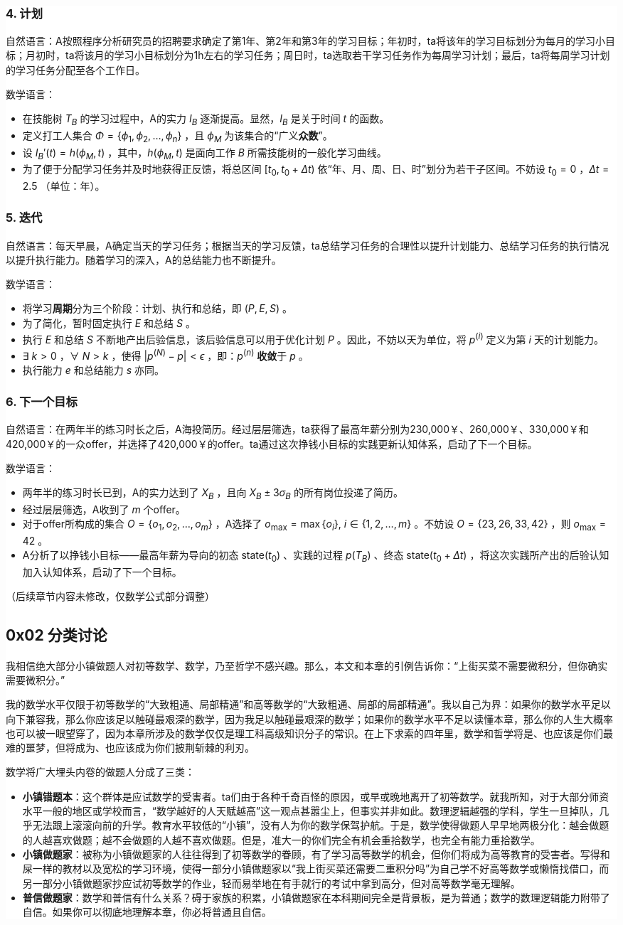 ### 4. 计划

自然语言：A按照程序分析研究员的招聘要求确定了第1年、第2年和第3年的学习目标；年初时，ta将该年的学习目标划分为每月的学习小目标；月初时，ta将该月的学习小目标划分为1h左右的学习任务；周日时，ta选取若干学习任务作为每周学习计划；最后，ta将每周学习计划的学习任务分配至各个工作日。

数学语言：

- 在技能树 $T_B$ 的学习过程中，A的实力 $I_B$ 逐渐提高。显然，$I_B$ 是关于时间 $t$ 的函数。
- 定义打工人集合 $\Phi = \left\{ \phi_1, \phi_2, \ldots, \phi_n \right\}$ ，且 $\phi_M$ 为该集合的“广义**众数**”。
- 设 $I_B'(t) = h \left( \phi_M, t \right)$ ，其中，$h \left( \phi_M, t \right)$ 是面向工作 $B$ 所需技能树的一般化学习曲线。
- 为了便于分配学习任务并及时地获得正反馈，将总区间 $\left[ t_0, t_0 + \Delta t \right)$ 依“年、月、周、日、时”划分为若干子区间。不妨设 $t_0 = 0$ ，$\Delta t = 2.5$ （单位：年）。

### 5. 迭代

自然语言：每天早晨，A确定当天的学习任务；根据当天的学习反馈，ta总结学习任务的合理性以提升计划能力、总结学习任务的执行情况以提升执行能力。随着学习的深入，A的总结能力也不断提升。

数学语言：

- 将学习**周期**分为三个阶段：计划、执行和总结，即 $\left( P, E, S \right)$ 。
- 为了简化，暂时固定执行 $E$ 和总结 $S$ 。
- 执行 $E$ 和总结 $S$ 不断地产出后验信息，该后验信息可以用于优化计划 $P$ 。因此，不妨以天为单位，将 $p^{(i)}$ 定义为第 $i$ 天的计划能力。
- $\exists\ k > 0$ ，$\forall\ N > k$ ，使得 $\left| p^{(N)} - p \right| < \epsilon$ ，即：$p^{(n)}$ **收敛**于 $p$ 。
- 执行能力 $e$ 和总结能力 $s$ 亦同。

### 6. 下一个目标

自然语言：在两年半的练习时长之后，A海投简历。经过层层筛选，ta获得了最高年薪分别为230,000￥、260,000￥、330,000￥和420,000￥的一众offer，并选择了420,000￥的offer。ta通过这次挣钱小目标的实践更新认知体系，启动了下一个目标。

数学语言：

- 两年半的练习时长已到，A的实力达到了 $X_B$ ，且向 $X_B \pm 3\sigma_B$ 的所有岗位投递了简历。
- 经过层层筛选，A收到了 $m$ 个offer。
- 对于offer所构成的集合 $O = \left\{ o_1, o_2, \ldots, o_m \right\}$ ，A选择了 $o_{\text{max}} = \max \left\{ o_i \right\},\ i \in \left\{ 1, 2, \ldots, m \right\}$ 。不妨设 $O = \left\{ 23, 26, 33, 42 \right\}$ ，则 $o_{\text{max}} = 42$ 。
- A分析了以挣钱小目标——最高年薪为导向的初态 $\text{state} \left( t_0 \right)$ 、实践的过程 $p \left( T_B \right)$ 、终态 $\text{state} \left( t_0 + \Delta t \right)$ ，将这次实践所产出的后验认知加入认知体系，启动了下一个目标。

（后续章节内容未修改，仅数学公式部分调整）

## 0x02 分类讨论

我相信绝大部分小镇做题人对初等数学、数学，乃至哲学不感兴趣。那么，本文和本章的引例告诉你：“上街买菜不需要微积分，但你确实需要微积分。”

我的数学水平仅限于初等数学的“大致粗通、局部精通”和高等数学的“大致粗通、局部的局部精通”。我以自己为界：如果你的数学水平足以向下兼容我，那么你应该足以触碰最艰深的数学，因为我足以触碰最艰深的数学；如果你的数学水平不足以读懂本章，那么你的人生大概率也可以被一眼望穿了，因为本章所涉及的数学仅仅是理工科高级知识分子的常识。在上下求索的四年里，数学和哲学将是、也应该是你们最难的噩梦，但将成为、也应该成为你们披荆斩棘的利刃。

数学将广大埋头内卷的做题人分成了三类：

- **小镇错题本**：这个群体是应试数学的受害者。ta们由于各种千奇百怪的原因，或早或晚地离开了初等数学。就我所知，对于大部分师资水平一般的地区或学校而言，“数学越好的人天赋越高”这一观点甚嚣尘上，但事实并非如此。数理逻辑越强的学科，学生一旦掉队，几乎无法跟上滚滚向前的升学。教育水平较低的“小镇”，没有人为你的数学保驾护航。于是，数学使得做题人早早地两极分化：越会做题的人越喜欢做题；越不会做题的人越不喜欢做题。但是，准大一的你们完全有机会重拾数学，也完全有能力重拾数学。
- **小镇做题家**：被称为小镇做题家的人往往得到了初等数学的眷顾，有了学习高等数学的机会，但你们将成为高等教育的受害者。写得和屎一样的教材以及宽松的学习环境，使得一部分小镇做题家以“我上街买菜还需要二重积分吗”为自己学不好高等数学或懒惰找借口，而另一部分小镇做题家抄应试初等数学的作业，轻而易举地在有手就行的考试中拿到高分，但对高等数学毫无理解。
- **普信做题家**：数学和普信有什么关系？碍于家族的积累，小镇做题家在本科期间完全是背景板，是为普通；数学的数理逻辑能力附带了自信。如果你可以彻底地理解本章，你必将普通且自信。
